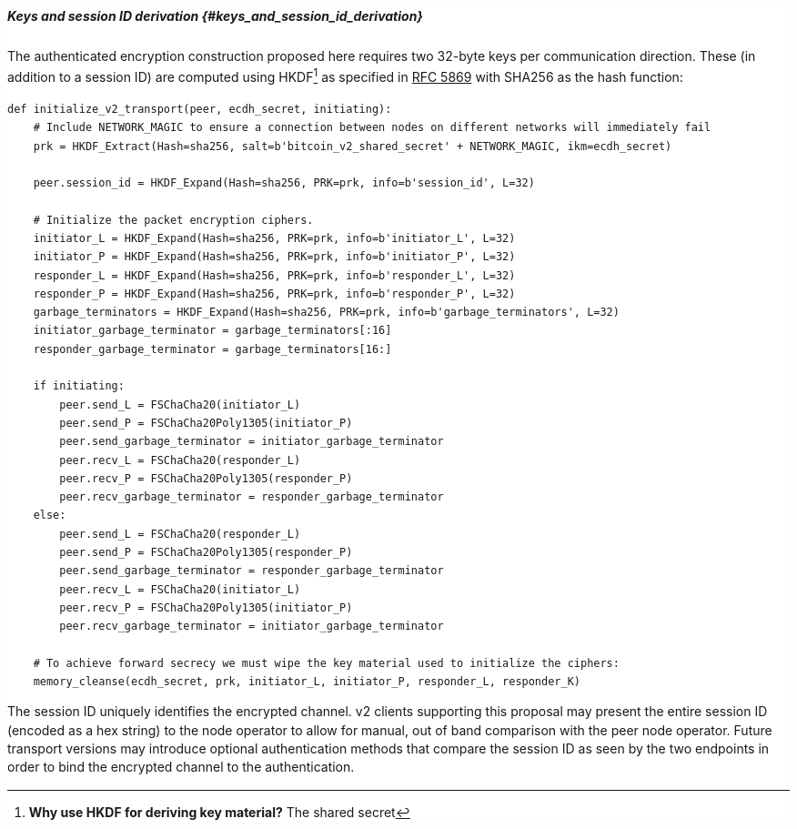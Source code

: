 ##### Keys and session ID derivation {#keys_and_session_id_derivation}

The authenticated encryption construction proposed here requires two
32-byte keys per communication direction. These (in addition to a
session ID) are computed using HKDF[^21] as specified in [RFC
5869](https://tools.ietf.org/html/rfc5869) with SHA256 as the hash
function:

    def initialize_v2_transport(peer, ecdh_secret, initiating):
        # Include NETWORK_MAGIC to ensure a connection between nodes on different networks will immediately fail
        prk = HKDF_Extract(Hash=sha256, salt=b'bitcoin_v2_shared_secret' + NETWORK_MAGIC, ikm=ecdh_secret)

        peer.session_id = HKDF_Expand(Hash=sha256, PRK=prk, info=b'session_id', L=32)

        # Initialize the packet encryption ciphers.
        initiator_L = HKDF_Expand(Hash=sha256, PRK=prk, info=b'initiator_L', L=32)
        initiator_P = HKDF_Expand(Hash=sha256, PRK=prk, info=b'initiator_P', L=32)
        responder_L = HKDF_Expand(Hash=sha256, PRK=prk, info=b'responder_L', L=32)
        responder_P = HKDF_Expand(Hash=sha256, PRK=prk, info=b'responder_P', L=32)
        garbage_terminators = HKDF_Expand(Hash=sha256, PRK=prk, info=b'garbage_terminators', L=32)
        initiator_garbage_terminator = garbage_terminators[:16]
        responder_garbage_terminator = garbage_terminators[16:]

        if initiating:
            peer.send_L = FSChaCha20(initiator_L)
            peer.send_P = FSChaCha20Poly1305(initiator_P)
            peer.send_garbage_terminator = initiator_garbage_terminator
            peer.recv_L = FSChaCha20(responder_L)
            peer.recv_P = FSChaCha20Poly1305(responder_P)
            peer.recv_garbage_terminator = responder_garbage_terminator
        else:
            peer.send_L = FSChaCha20(responder_L)
            peer.send_P = FSChaCha20Poly1305(responder_P)
            peer.send_garbage_terminator = responder_garbage_terminator
            peer.recv_L = FSChaCha20(initiator_L)
            peer.recv_P = FSChaCha20Poly1305(initiator_P)
            peer.recv_garbage_terminator = initiator_garbage_terminator

        # To achieve forward secrecy we must wipe the key material used to initialize the ciphers:
        memory_cleanse(ecdh_secret, prk, initiator_L, initiator_P, responder_L, responder_K)

The session ID uniquely identifies the encrypted channel. v2 clients
supporting this proposal may present the entire session ID (encoded as a
hex string) to the node operator to allow for manual, out of band
comparison with the peer node operator. Future transport versions may
introduce optional authentication methods that compare the session ID as
seen by the two endpoints in order to bind the encrypted channel to the
authentication.


[^1]: **What does *authentication* mean in this context?**
[^2]: **Why does the protocol need a garbage terminator?** While it is
[^3]: **Why does the protocol require a garbage authentication packet?**
[^4]: **What features could be added in future protocol versions?**
[^5]: **How will future versions encode version numbers in the version
[^6]: **How can progress be guaranteed in a backwards-compatible way?**
[^7]: **Is *2^24^-1* bytes sufficient as maximum content size?** The
[^8]: **Why is the header a part of the plaintext and not included
[^9]: **Why is ChaCha20Poly1305 chosen as basis for packet encryption?**
[^10]: **Why is the length encryption not separately authenticated?**
[^11]: **How does packet encryption differ from the OpenSSH design?**
[^12]: **Is it acceptable to use a less standard construction for length
[^13]: **What value does forward security provide?** Re-keying ensures
[^14]: **Why have a cipher with forward secrecy but no periodical
[^15]: **What is the *c* constant used in *XSwiftEC*?** The algorithm
[^16]: **Why do the inputs to the XSwiftEC algorithm need to be
[^17]: **What does the division (/) sign in modular arithmetic refer
[^18]: **How to compute a square root mod *p*?** Due to the structure of
[^19]: **Can the ElligatorSwift encoding be used to construct public key
[^20]: **Does it matter which point *lift_x* maps to?** Either point is
[^21]: **Why use HKDF for deriving key material?** The shared secret
[^22]: **Does the content of the garbage authentication packet need to
[^23]: **Why is rekeying implemented in terms of an invocation of the
[^24]: **How do the length between v1 and v2 compare?** For messages
[^25]: **Why are v2 clients met with immediate disconnection encouraged
